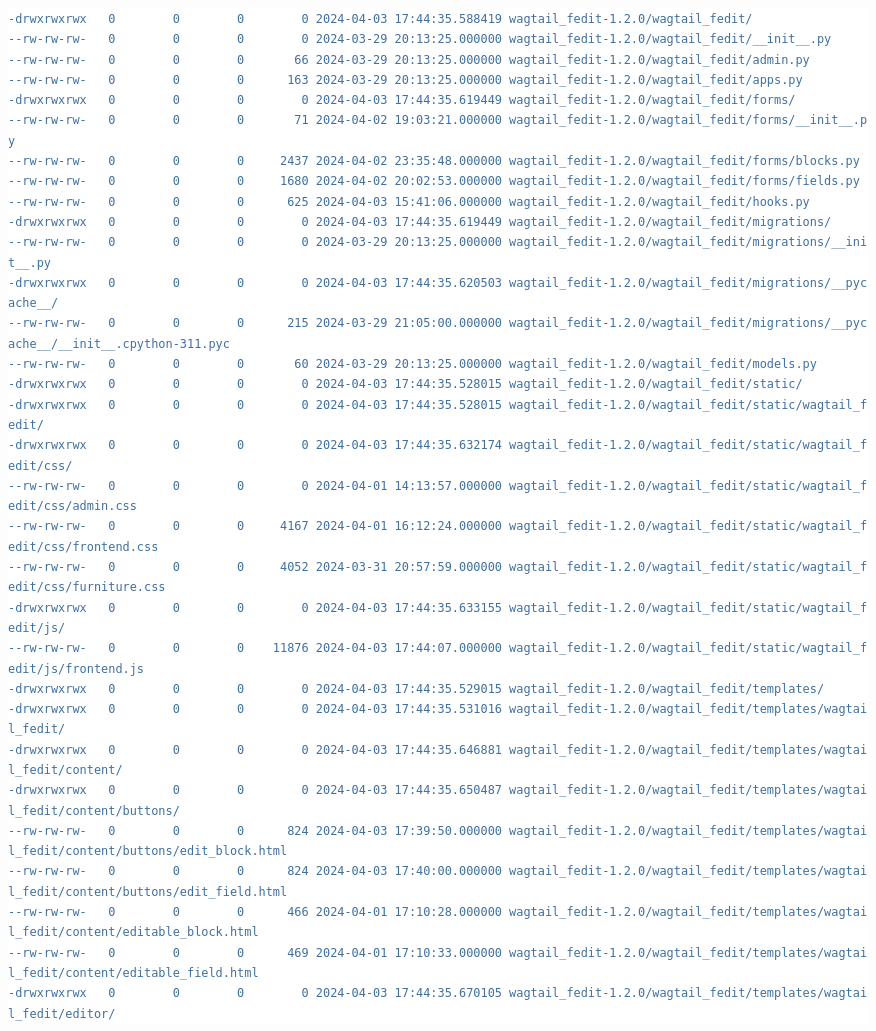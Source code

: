 ```diff
-drwxrwxrwx   0        0        0        0 2024-04-03 17:44:35.588419 wagtail_fedit-1.2.0/wagtail_fedit/
--rw-rw-rw-   0        0        0        0 2024-03-29 20:13:25.000000 wagtail_fedit-1.2.0/wagtail_fedit/__init__.py
--rw-rw-rw-   0        0        0       66 2024-03-29 20:13:25.000000 wagtail_fedit-1.2.0/wagtail_fedit/admin.py
--rw-rw-rw-   0        0        0      163 2024-03-29 20:13:25.000000 wagtail_fedit-1.2.0/wagtail_fedit/apps.py
-drwxrwxrwx   0        0        0        0 2024-04-03 17:44:35.619449 wagtail_fedit-1.2.0/wagtail_fedit/forms/
--rw-rw-rw-   0        0        0       71 2024-04-02 19:03:21.000000 wagtail_fedit-1.2.0/wagtail_fedit/forms/__init__.py
--rw-rw-rw-   0        0        0     2437 2024-04-02 23:35:48.000000 wagtail_fedit-1.2.0/wagtail_fedit/forms/blocks.py
--rw-rw-rw-   0        0        0     1680 2024-04-02 20:02:53.000000 wagtail_fedit-1.2.0/wagtail_fedit/forms/fields.py
--rw-rw-rw-   0        0        0      625 2024-04-03 15:41:06.000000 wagtail_fedit-1.2.0/wagtail_fedit/hooks.py
-drwxrwxrwx   0        0        0        0 2024-04-03 17:44:35.619449 wagtail_fedit-1.2.0/wagtail_fedit/migrations/
--rw-rw-rw-   0        0        0        0 2024-03-29 20:13:25.000000 wagtail_fedit-1.2.0/wagtail_fedit/migrations/__init__.py
-drwxrwxrwx   0        0        0        0 2024-04-03 17:44:35.620503 wagtail_fedit-1.2.0/wagtail_fedit/migrations/__pycache__/
--rw-rw-rw-   0        0        0      215 2024-03-29 21:05:00.000000 wagtail_fedit-1.2.0/wagtail_fedit/migrations/__pycache__/__init__.cpython-311.pyc
--rw-rw-rw-   0        0        0       60 2024-03-29 20:13:25.000000 wagtail_fedit-1.2.0/wagtail_fedit/models.py
-drwxrwxrwx   0        0        0        0 2024-04-03 17:44:35.528015 wagtail_fedit-1.2.0/wagtail_fedit/static/
-drwxrwxrwx   0        0        0        0 2024-04-03 17:44:35.528015 wagtail_fedit-1.2.0/wagtail_fedit/static/wagtail_fedit/
-drwxrwxrwx   0        0        0        0 2024-04-03 17:44:35.632174 wagtail_fedit-1.2.0/wagtail_fedit/static/wagtail_fedit/css/
--rw-rw-rw-   0        0        0        0 2024-04-01 14:13:57.000000 wagtail_fedit-1.2.0/wagtail_fedit/static/wagtail_fedit/css/admin.css
--rw-rw-rw-   0        0        0     4167 2024-04-01 16:12:24.000000 wagtail_fedit-1.2.0/wagtail_fedit/static/wagtail_fedit/css/frontend.css
--rw-rw-rw-   0        0        0     4052 2024-03-31 20:57:59.000000 wagtail_fedit-1.2.0/wagtail_fedit/static/wagtail_fedit/css/furniture.css
-drwxrwxrwx   0        0        0        0 2024-04-03 17:44:35.633155 wagtail_fedit-1.2.0/wagtail_fedit/static/wagtail_fedit/js/
--rw-rw-rw-   0        0        0    11876 2024-04-03 17:44:07.000000 wagtail_fedit-1.2.0/wagtail_fedit/static/wagtail_fedit/js/frontend.js
-drwxrwxrwx   0        0        0        0 2024-04-03 17:44:35.529015 wagtail_fedit-1.2.0/wagtail_fedit/templates/
-drwxrwxrwx   0        0        0        0 2024-04-03 17:44:35.531016 wagtail_fedit-1.2.0/wagtail_fedit/templates/wagtail_fedit/
-drwxrwxrwx   0        0        0        0 2024-04-03 17:44:35.646881 wagtail_fedit-1.2.0/wagtail_fedit/templates/wagtail_fedit/content/
-drwxrwxrwx   0        0        0        0 2024-04-03 17:44:35.650487 wagtail_fedit-1.2.0/wagtail_fedit/templates/wagtail_fedit/content/buttons/
--rw-rw-rw-   0        0        0      824 2024-04-03 17:39:50.000000 wagtail_fedit-1.2.0/wagtail_fedit/templates/wagtail_fedit/content/buttons/edit_block.html
--rw-rw-rw-   0        0        0      824 2024-04-03 17:40:00.000000 wagtail_fedit-1.2.0/wagtail_fedit/templates/wagtail_fedit/content/buttons/edit_field.html
--rw-rw-rw-   0        0        0      466 2024-04-01 17:10:28.000000 wagtail_fedit-1.2.0/wagtail_fedit/templates/wagtail_fedit/content/editable_block.html
--rw-rw-rw-   0        0        0      469 2024-04-01 17:10:33.000000 wagtail_fedit-1.2.0/wagtail_fedit/templates/wagtail_fedit/content/editable_field.html
-drwxrwxrwx   0        0        0        0 2024-04-03 17:44:35.670105 wagtail_fedit-1.2.0/wagtail_fedit/templates/wagtail_fedit/editor/
```